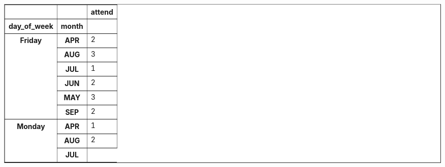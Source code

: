 <div>
<style scoped>
    .dataframe tbody tr th:only-of-type {
        vertical-align: middle;
    }

    .dataframe tbody tr th {
        vertical-align: top;
    }

    .dataframe thead th {
        text-align: right;
    }
</style>
<table border="1" class="dataframe">
  <thead>
    <tr style="text-align: right;">
      <th></th>
      <th></th>
      <th>attend</th>
    </tr>
    <tr>
      <th>day_of_week</th>
      <th>month</th>
      <th></th>
    </tr>
  </thead>
  <tbody>
    <tr>
      <th rowspan="6" valign="top">Friday</th>
      <th>APR</th>
      <td>2</td>
    </tr>
    <tr>
      <th>AUG</th>
      <td>3</td>
    </tr>
    <tr>
      <th>JUL</th>
      <td>1</td>
    </tr>
    <tr>
      <th>JUN</th>
      <td>2</td>
    </tr>
    <tr>
      <th>MAY</th>
      <td>3</td>
    </tr>
    <tr>
      <th>SEP</th>
      <td>2</td>
    </tr>
    <tr>
      <th rowspan="7" valign="top">Monday</th>
      <th>APR</th>
      <td>1</td>
    </tr>
    <tr>
      <th>AUG</th>
      <td>2</td>
    </tr>
    <tr>
      <th>JUL</th>